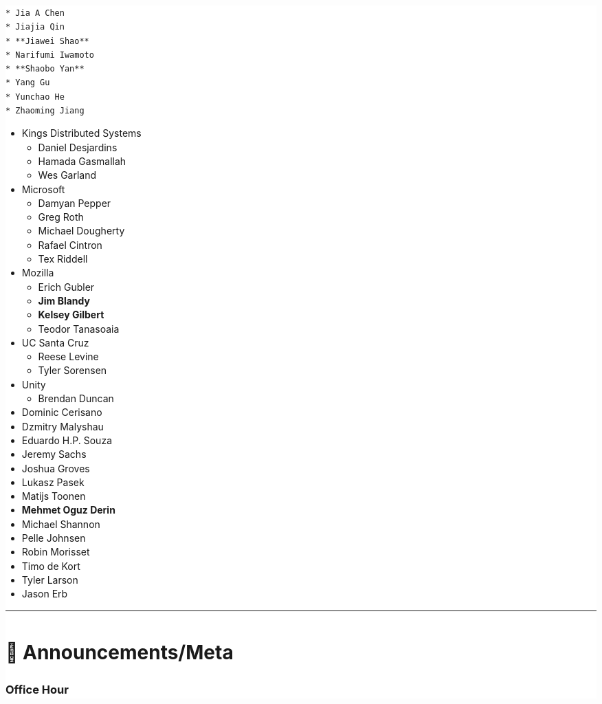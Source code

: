    * Jia A Chen
    * Jiajia Qin
    * **Jiawei Shao**
    * Narifumi Iwamoto
    * **Shaobo Yan**
    * Yang Gu
    * Yunchao He
    * Zhaoming Jiang
* Kings Distributed Systems
    * Daniel Desjardins
    * Hamada Gasmallah
    * Wes Garland
* Microsoft
    * Damyan Pepper
    * Greg Roth
    * Michael Dougherty
    * Rafael Cintron
    * Tex Riddell
* Mozilla
    * Erich Gubler
    * **Jim Blandy**
    * **Kelsey Gilbert**
    * Teodor Tanasoaia
* UC Santa Cruz
    * Reese Levine
    * Tyler Sorensen
* Unity
    * Brendan Duncan
* Dominic Cerisano
* Dzmitry Malyshau
* Eduardo H.P. Souza
* Jeremy Sachs
* Joshua Groves
* Lukasz Pasek
* Matijs Toonen
* **Mehmet Oguz Derin**
* Michael Shannon
* Pelle Johnsen
* Robin Morisset
* Timo de Kort
* Tyler Larson
* Jason Erb


---


# 📢 Announcements/Meta


### Office Hour
